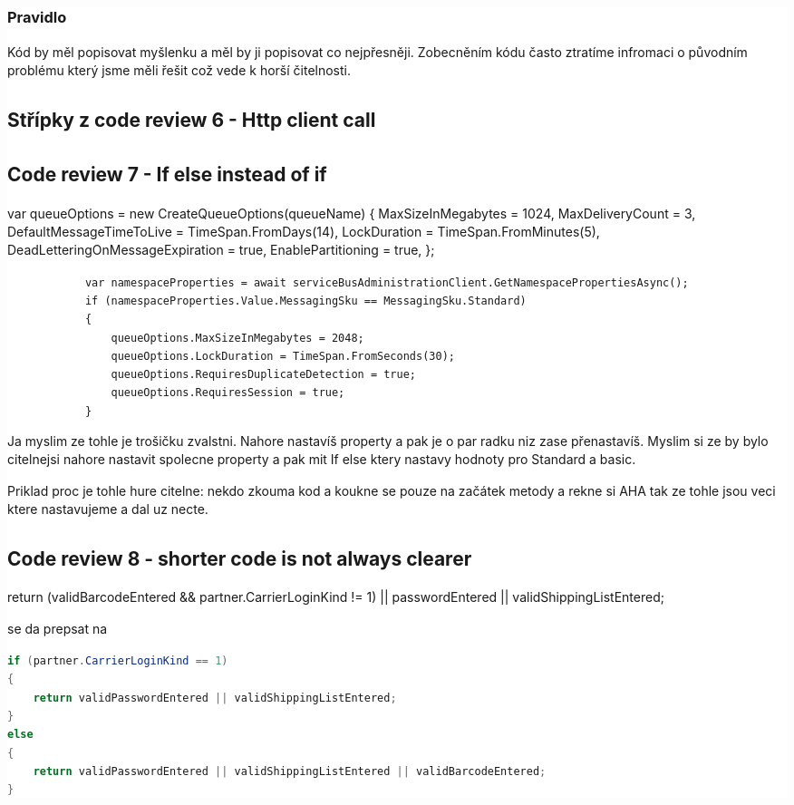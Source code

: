 ### Pravidlo

Kód by měl popisovat myšlenku a měl by ji popisovat co nejpřesněji. 
Zobecněním kódu často ztratíme infromaci o původním problému který jsme měli řešit což vede k horší čitelnosti.



## Střípky z code review 6 - Http client call


## Code review 7 - If else instead of if

var queueOptions = new CreateQueueOptions(queueName)
{
MaxSizeInMegabytes = 1024,
MaxDeliveryCount = 3,
DefaultMessageTimeToLive = TimeSpan.FromDays(14),
LockDuration = TimeSpan.FromMinutes(5),
DeadLetteringOnMessageExpiration = true,
EnablePartitioning = true,
};

                var namespaceProperties = await serviceBusAdministrationClient.GetNamespacePropertiesAsync();
                if (namespaceProperties.Value.MessagingSku == MessagingSku.Standard)
                {
                    queueOptions.MaxSizeInMegabytes = 2048;
                    queueOptions.LockDuration = TimeSpan.FromSeconds(30);
                    queueOptions.RequiresDuplicateDetection = true;
                    queueOptions.RequiresSession = true;
                }

Ja myslim ze tohle je trošičku zvalstni.
Nahore nastavíš property a pak je o par radku niz zase přenastavíš.
Myslim si ze by bylo citelnejsi nahore nastavit spolecne property a pak mit
If else ktery nastavy hodnoty pro Standard a basic.

Priklad proc je tohle hure citelne: nekdo zkouma kod a
koukne se pouze na začátek metody a rekne si AHA tak ze
tohle jsou veci ktere nastavujeme a dal uz necte.

## Code review 8 - shorter code is not always clearer

return (validBarcodeEntered && partner.CarrierLoginKind != 1) || passwordEntered || validShippingListEntered;

se da prepsat na

```csharp
if (partner.CarrierLoginKind == 1)
{
    return validPasswordEntered || validShippingListEntered;
}
else
{
    return validPasswordEntered || validShippingListEntered || validBarcodeEntered;
}
```
